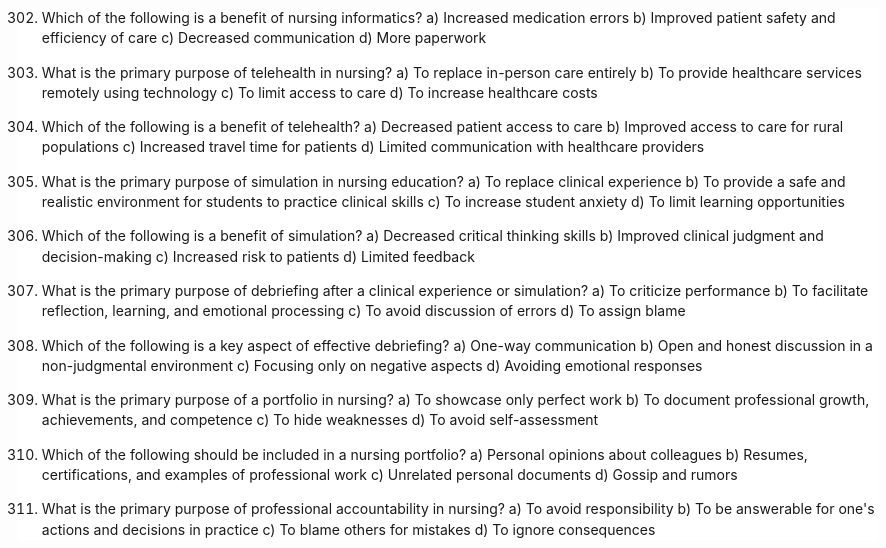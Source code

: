 302. Which of the following is a benefit of nursing informatics?
    a) Increased medication errors
    b) Improved patient safety and efficiency of care
    c) Decreased communication
    d) More paperwork

303. What is the primary purpose of telehealth in nursing?
    a) To replace in-person care entirely
    b) To provide healthcare services remotely using technology
    c) To limit access to care
    d) To increase healthcare costs

304. Which of the following is a benefit of telehealth?
    a) Decreased patient access to care
    b) Improved access to care for rural populations
    c) Increased travel time for patients
    d) Limited communication with healthcare providers

305. What is the primary purpose of simulation in nursing education?
    a) To replace clinical experience
    b) To provide a safe and realistic environment for students to practice clinical skills
    c) To increase student anxiety
    d) To limit learning opportunities

306. Which of the following is a benefit of simulation?
    a) Decreased critical thinking skills
    b) Improved clinical judgment and decision-making
    c) Increased risk to patients
    d) Limited feedback

307. What is the primary purpose of debriefing after a clinical experience or simulation?
    a) To criticize performance
    b) To facilitate reflection, learning, and emotional processing
    c) To avoid discussion of errors
    d) To assign blame

308. Which of the following is a key aspect of effective debriefing?
    a) One-way communication
    b) Open and honest discussion in a non-judgmental environment
    c) Focusing only on negative aspects
    d) Avoiding emotional responses

309. What is the primary purpose of a portfolio in nursing?
    a) To showcase only perfect work
    b) To document professional growth, achievements, and competence
    c) To hide weaknesses
    d) To avoid self-assessment

310. Which of the following should be included in a nursing portfolio?
    a) Personal opinions about colleagues
    b) Resumes, certifications, and examples of professional work
    c) Unrelated personal documents
    d) Gossip and rumors

311. What is the primary purpose of professional accountability in nursing?
    a) To avoid responsibility
    b) To be answerable for one's actions and decisions in practice
    c) To blame others for mistakes
    d) To ignore consequences
